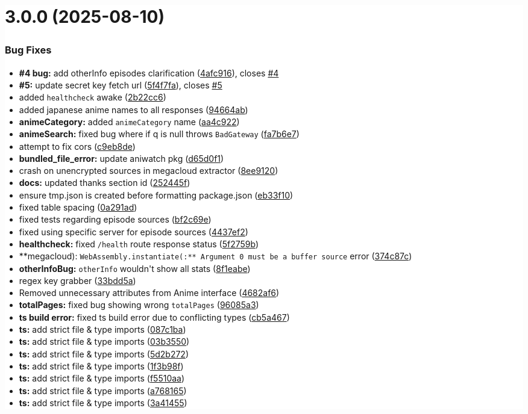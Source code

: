 # 3.0.0 (2025-08-10)


### Bug Fixes

* **#4 bug:** add otherInfo episodes clarification ([4afc916](https://github.com/ghoshRitesh12/aniwatch-api/commit/4afc916f7e9c90d9a19d2e4b7891c0c5bf83df08)), closes [#4](https://github.com/ghoshRitesh12/aniwatch-api/issues/4)
* **#5:** update secret key fetch url ([5f4f7fa](https://github.com/ghoshRitesh12/aniwatch-api/commit/5f4f7faf7eb8a87d05dc852766dd65c14e7d4390)), closes [#5](https://github.com/ghoshRitesh12/aniwatch-api/issues/5)
* added `healthcheck` awake ([2b22cc6](https://github.com/ghoshRitesh12/aniwatch-api/commit/2b22cc641e30633908cddd625b0695047602e68c))
* added japanese anime names to all responses ([94664ab](https://github.com/ghoshRitesh12/aniwatch-api/commit/94664abdfdf1be8820f96afe081182f59281f4cb))
* **animeCategory:** added `animeCategory` name ([aa4c922](https://github.com/ghoshRitesh12/aniwatch-api/commit/aa4c922a33d83ba291aee761f0d6acb917981aa9))
* **animeSearch:** fixed bug where if q is null throws `BadGateway` ([fa7b6e7](https://github.com/ghoshRitesh12/aniwatch-api/commit/fa7b6e70f024375d32cb54c1319add1e91521e11))
* attempt to fix cors ([c9eb8de](https://github.com/ghoshRitesh12/aniwatch-api/commit/c9eb8de9037e02528d7930cb4df39e7b97c0dec3))
* **bundled_file_error:** update aniwatch pkg ([d65d0f1](https://github.com/ghoshRitesh12/aniwatch-api/commit/d65d0f17cc26f53b053ea74e0161e6fa006a6e0d))
* crash on unencrypted sources in megacloud extractor ([8ee9120](https://github.com/ghoshRitesh12/aniwatch-api/commit/8ee9120a1093e23a0c75b6b97ba83c62e1d58a85))
* **docs:** updated thanks section id ([252445f](https://github.com/ghoshRitesh12/aniwatch-api/commit/252445f2983cade55837f5736519ebb90f0c6d98))
* ensure tmp.json is created before formatting package.json ([eb33f10](https://github.com/ghoshRitesh12/aniwatch-api/commit/eb33f10478e2fc27c3821e589793b80de3a1617b))
* fixed table spacing ([0a291ad](https://github.com/ghoshRitesh12/aniwatch-api/commit/0a291ad659aa9095fa443cfd55b094b2036920da))
* fixed tests regarding episode sources ([bf2c69e](https://github.com/ghoshRitesh12/aniwatch-api/commit/bf2c69e7abf161f611d8b5c85248d63548211e79))
* fixed using specific server for episode sources ([4437ef2](https://github.com/ghoshRitesh12/aniwatch-api/commit/4437ef24cc224e784701fbed2fa26e1ce90e04a5))
* **healthcheck:** fixed `/health` route response status ([5f2759b](https://github.com/ghoshRitesh12/aniwatch-api/commit/5f2759baf6f68d8831aad126e903bf0a6b44235a))
* **megacloud): `WebAssembly.instantiate(:** Argument 0 must be a buffer source` error ([374c87c](https://github.com/ghoshRitesh12/aniwatch-api/commit/374c87cf8a8fc47791a5da1215272cae6cee233a))
* **otherInfoBug:** `otherInfo` wouldn't show all stats ([8f1eabe](https://github.com/ghoshRitesh12/aniwatch-api/commit/8f1eabe2d9162ade3adcd604417f4f2b8ce95265))
* regex key grabber ([33bdd5a](https://github.com/ghoshRitesh12/aniwatch-api/commit/33bdd5adcd7c43925b9a6250d958060fd89a7dd1))
* Removed unnecessary attributes from Anime interface ([4682af6](https://github.com/ghoshRitesh12/aniwatch-api/commit/4682af675db9434b389d044d29fd551822542d88))
* **totalPages:** fixed bug showing wrong `totalPages` ([96085a3](https://github.com/ghoshRitesh12/aniwatch-api/commit/96085a32b1aa8f882464da2a47218997b26b8145))
* **ts build error:** fixed ts build error due to conflicting types ([cb5a467](https://github.com/ghoshRitesh12/aniwatch-api/commit/cb5a4672a8c3b0729bbb4522a3af252f7b336b97))
* **ts:** add strict file & type imports ([087c1ba](https://github.com/ghoshRitesh12/aniwatch-api/commit/087c1bada118abf4de00d0ba104f863c350856e5))
* **ts:** add strict file & type imports ([03b3550](https://github.com/ghoshRitesh12/aniwatch-api/commit/03b3550b49fa0e0038c7d7d8c84f1bb3acc33bb6))
* **ts:** add strict file & type imports ([5d2b272](https://github.com/ghoshRitesh12/aniwatch-api/commit/5d2b27270ccc617777cfd8966348d6b04bd253e8))
* **ts:** add strict file & type imports ([1f3b98f](https://github.com/ghoshRitesh12/aniwatch-api/commit/1f3b98f19142243f942dead64f8dad3fa87d9546))
* **ts:** add strict file & type imports ([f5510aa](https://github.com/ghoshRitesh12/aniwatch-api/commit/f5510aa6dbf421c4b190d5c3be2a8c21f072f820))
* **ts:** add strict file & type imports ([a768165](https://github.com/ghoshRitesh12/aniwatch-api/commit/a7681655aa65c1248dabb85e24ef2421ab39fd62))
* **ts:** add strict file & type imports ([3a41455](https://github.com/ghoshRitesh12/aniwatch-api/commit/3a414555f2e05c82248b70633b9377b18dbd9e61))